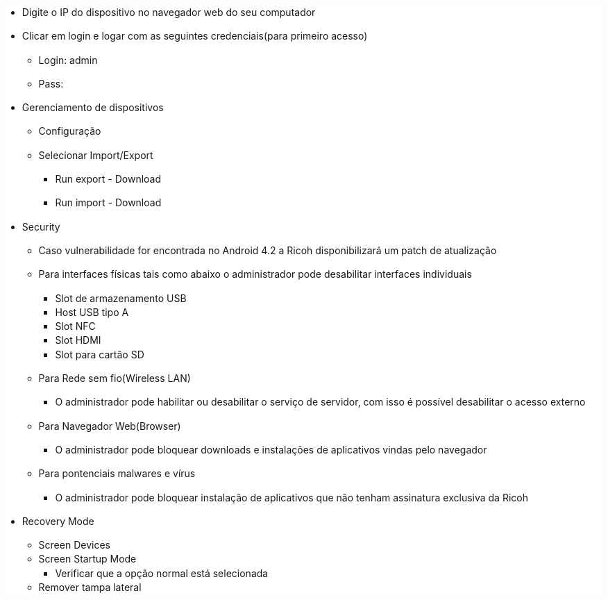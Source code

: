    - Digite o IP do dispositivo no navegador web do seu computador

   - Clicar em login e logar com as seguintes credenciais(para primeiro acesso)

      - Login: admin

      - Pass: 

   - Gerenciamento de dispositivos

      - Configuração
      
      - Selecionar Import/Export
        
        - Run export - Download
        
        - Run import - Download

- Security

   - Caso vulnerabilidade for encontrada no Android 4.2 a Ricoh disponibilizará um patch de atualização

   - Para interfaces físicas tais como abaixo o administrador pode desabilitar interfaces individuais
      - Slot de armazenamento USB
      - Host USB tipo A
      - Slot NFC
      - Slot HDMI
      - Slot para cartão SD

   - Para Rede sem fio(Wireless LAN)
      
      - O administrador pode habilitar ou desabilitar o serviço de servidor, com isso é possível desabilitar o acesso externo

   - Para Navegador Web(Browser)
      
      - O administrador pode bloquear downloads e instalações de aplicativos vindas pelo navegador

   - Para pontenciais malwares e vírus

      - O administrador pode bloquear instalação de aplicativos que não tenham assinatura exclusiva da Ricoh

- Recovery Mode
   
   - Screen Devices
   - Screen Startup Mode
      - Verificar que a opção normal está selecionada
   - Remover tampa lateral
   <p>
